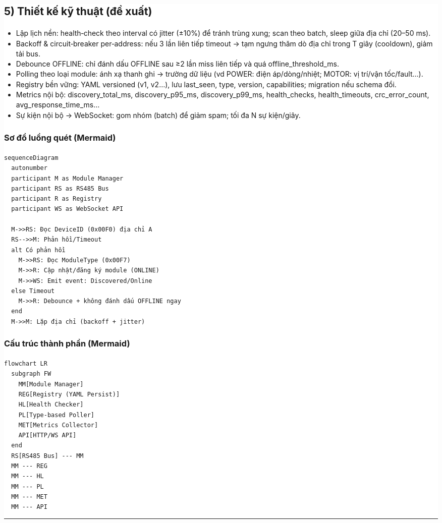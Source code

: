 
## 5) Thiết kế kỹ thuật (đề xuất)
- Lập lịch nền: health‑check theo interval có jitter (±10%) để tránh trùng xung; scan theo batch, sleep giữa địa chỉ (20–50 ms).
- Backoff & circuit‑breaker per‑address: nếu 3 lần liên tiếp timeout → tạm ngưng thăm dò địa chỉ trong T giây (cooldown), giảm tải bus.
- Debounce OFFLINE: chỉ đánh dấu OFFLINE sau ≥2 lần miss liên tiếp và quá offline_threshold_ms.
- Polling theo loại module: ánh xạ thanh ghi → trường dữ liệu (vd POWER: điện áp/dòng/nhiệt; MOTOR: vị trí/vận tốc/fault…).
- Registry bền vững: YAML versioned (v1, v2…), lưu last_seen, type, version, capabilities; migration nếu schema đổi.
- Metrics nội bộ: discovery_total_ms, discovery_p95_ms, discovery_p99_ms, health_checks, health_timeouts, crc_error_count, avg_response_time_ms…
- Sự kiện nội bộ → WebSocket: gom nhóm (batch) để giảm spam; tối đa N sự kiện/giây.

### Sơ đồ luồng quét (Mermaid)
```mermaid
sequenceDiagram
  autonumber
  participant M as Module Manager
  participant RS as RS485 Bus
  participant R as Registry
  participant WS as WebSocket API

  M->>RS: Đọc DeviceID (0x00F0) địa chỉ A
  RS-->>M: Phản hồi/Timeout
  alt Có phản hồi
    M->>RS: Đọc ModuleType (0x00F7)
    M->>R: Cập nhật/đăng ký module (ONLINE)
    M->>WS: Emit event: Discovered/Online
  else Timeout
    M->>R: Debounce + không đánh dấu OFFLINE ngay
  end
  M->>M: Lặp địa chỉ (backoff + jitter)
```

### Cấu trúc thành phần (Mermaid)
```mermaid
flowchart LR
  subgraph FW
    MM[Module Manager]
    REG[Registry (YAML Persist)]
    HL[Health Checker]
    PL[Type-based Poller]
    MET[Metrics Collector]
    API[HTTP/WS API]
  end
  RS[RS485 Bus] --- MM
  MM --- REG
  MM --- HL
  MM --- PL
  MM --- MET
  MM --- API
```

---

[Ngày]: YYYY‑MM‑DD